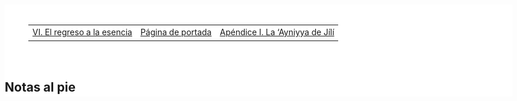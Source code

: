 <br>

<figure class="table chapter-navigator">
  <table>
    <tbody>
      <tr>
        <td>
        <a href="/es/book/Islam/Studies_in_Islamic_Mysticism/2_6">
          <span class="mdi mdi-arrow-left-drop-circle"></span><span class="pl-2">VI. El regreso a la esencia</span>
        </a>
        </td>
        <td>
        <a href="/es/book/Islam/Studies_in_Islamic_Mysticism">
          <span class="mdi mdi-book-open-variant"></span><span class="pl-2">Página de portada</span>
        </a>
        </td>
        <td>
        <a href="/es/book/Islam/Studies_in_Islamic_Mysticism/2_Appendix1">
          <span class="pr-2">Apéndice I. La ‘Ayniyya de Jílí</span><span class="mdi mdi-arrow-right-drop-circle"></span>
        </a>
        </td>
      </tr>
    </tbody>
  </table>
</figure>

<br>

## Notas al pie

[^411]: 131:1 Corán, 51, 56.

[^412]: 131:2 K II. 98 y siguientes.

[^413]: 131:3 K II. 100.

[^414]: 132:1 K II. 101 y sig.

[^415]: 132:2 Cf. Corán, 47, 3, donde se dice de los infieles que siguieron la falsedad, y de los creyentes que siguieron «la Verdad de su Señor», es decir, la Revelación dada a Mahoma.

[^416]: 132:3 El autor deduce esto de la forma _fariḥún_ (que implica continuidad) en el texto coránico.

[^417]: 132:4 K II. 101.

[^418]: 133:1 Por lo tanto, el libro que los brahmanes atribuyen, como supone el autor, a Abraham no les llegó de Dios sino que fue escrito por el mismo Abraham. Jílí dice que contiene cinco partes. La quinta parte, debido a su profundidad, está prohibida para la mayoría de los brahmanes. Añade: «Es notorio entre ellos que quienes leen esta quinta parte invariablemente se convierten en musulmanes».

[^419]: 133:2 K II. 104.

[^420]: 134:1 Ibnu ’l-‘Arabí dice (_Fuṣúṣ_, 211) que después de la muerte el espíritu recibe un cuerpo inmortal homogéneo con el mundo al que ha sido trasladado.

[^421]: 134:2 Cf. [pág. 117](./2_4#p117).

[^422]: 134:3 K II. 71, 15 y siguientes.

[^423]: 134:4 Mientras el espíritu permanece en el _barzakh_, es decir, limitado por las propiedades del cuerpo, no goza de plena libertad. Sólo después de la Resurrección es completamente libre para actuar según su naturaleza, es decir, para buscar el bien o el mal en conformidad con su estado en la vida presente (K II. 72, 20 ss.).

[^424]: 134:5 K II. 73, 2 y sig.

[^425]: 134:6 K II. 74, 2 y siguientes. En cuanto a la cuestión del libre albedrío, véase [p. 102](./2_3#p102), nota [4](./2_3#fn303).

[^426]: 135:1 K II. 64, 21 y sig.

[^427]: 135:2 K II. 69, 2.

[^428]: 135:3 K II. 69, 7 y sig.

[^429]: 135:4 K II. 65, 8 y sig.

[^430]: 135:5 K II. 38, 15 y siguientes.

[^431]: 135:6 K II. 44, 18 y siguientes.

[^432]: 136:1 K II. 45, 12 y siguientes.

[^433]: 136:2 K II. 47, 18 ss. Según Ibnu ’l-‘Arabí (_Fuṣúṣ_, 90 ss.), el gnóstico (_‘árif_) crea por medio de su meditación (_himma_) ideas que tienen una existencia objetiva en la sensación, la fantasía o en planos superiores de percepción. Su poder creador difiere del de Dios, en cuanto que su conciencia no es universal, es decir, no comprende todos los planos de percepción simultáneamente. Cf. Massignon, _Kitáb al-Ṭawásín_, pág. 183.

[^434]: 136:3 K II. 40, 21 y sig.

[^435]: 136:4 K II. 39, 10 y siguientes.

[^436]: 136:5 «Siempre que Dios crea un tormento (_‘adháb_) mediante el fuego del Infierno, también crea en los que sufren el poder de soportarlo, pues de lo contrario perecerían y así escaparían. Por eso, sus pieles se renuevan periódicamente (Corán, 4, 59), y reciben nuevos poderes de resistencia, en virtud de los cuales sienten un presentimiento de nuevos tormentos; pero los poderes con los que soportaron los tormentos anteriores no cesan, ya que estos poderes les son dados por Dios, y Dios nunca les quita Sus dones. Así, sus poderes de resistencia continúan creciendo, hasta que aparece en ellos un poder Divino que extingue el Fuego, porque nadie está condenado a la miseria después de que los atributos Divinos se manifiestan en él» (K II. 38, 6 fr. pie y ss.). En otra parte, sobre la base de que el fuego del infierno es un objeto eterno del conocimiento de Dios, Jílí niega que se extinga absolutamente (M 44 _b_). «Puedes decir, si quieres, que permanece como estaba, pero que el tormento de los condenados se cambia en placer» (K II. 40, 2).

[^437]: 137:1 K II. 43, 9.

[^438]: 137:2 K II. 44, 15.

[^439]: 137:3 K II. 43, 16 y siguientes.

[^440]: 138:1 K I. 104, 1 y sig.

[^441]: 138:2 Naturalmente, la principal fuente original es Filón, de quien se podrían citar muchos paralelos. El Logos, hecho a imagen de Dios, se describe como un ἀρχέτυπος ἰδέα y como un sello (σφραγίς, χαρακτὴρ) que se imprime en las cosas. Se le llama arcángel, instrumento (ὄργανον) de la creación, hombre celestial (cf. Corintios, 15, 45 ss.), intérprete y profeta de Dios ἑρμηνεὺς καὶ προφήτης). Como mediador entre el hombre y Dios, se le compara con el Sumo Sacerdote (ἀρχιερεὺς) que, como el santo musulmán, muere en Dios: «no será hombre cuando entre en el Lugar Santísimo», según La interpretación de Filón de Levítico, 16, 17 (Siegfried, Philo von Alexandria, pág. 224 y sig.).

[^442]: 138:3 Cf. el verso de Ibnu ’l-‘Arabí (_Tarjumán al-ashwáq_, XII. 4): «Mi Amado es tres aunque es uno, así como las (tres) Personas (de la Trinidad) se hacen una Persona en esencia»; y su declaración de que de todos los nombres Divinos sólo tres son cardinales, _viz_., Allah, al-Raḥmán y al-Rabb (_op. cit._ p. 71). Para su doctrina de la «triplicidad» (_tathlíth_) véase el Apéndice II.

[^443]: 139:1 Massignon señala (_Kitáb al-Ṭawásín_, p. 134, nota 3) que en los tratados del Ikhwánu ’l-Ṣafá, (Bombay, a.h. 1306, Iv. 107 fol.) «la inhalación del Espíritu» (_nafkhu ’l-Rúḥ_) se menciona como una doctrina especialmente característica del misticismo cristiano.

[^444]: 139:2 K I. 105. Ibnu ’l-‘Arabí (_Fuṣúṣ_, 176 ss.) es más crítico y ortodoxo que Jílí.


[^445]: 139:3 Entre los asuntos contenidos en la cuarta tabla, Jílí menciona (K I. 101, 13 y siguientes) la ciencia de la Alta Magia (_al-siḥru ’l-‘álí_), que se asemeja a los milagros de los santos y no depende de drogas, fórmulas, etc., sino únicamente de los poderes mágicos del hombre. «En el camino de la unidad Divina», dice, «he tenido alguna experiencia de esto, y si hubiera deseado podría haber asumido cualquier forma en el mundo y realizado cualquier acción, pero sabía que era pernicioso y por lo tanto lo abandoné. Entonces Dios me dotó con la potencia secreta que colocó entre K y N» (_es decir_ Su Palabra creativa, _Kun_ =« ¡Sé!»).
[^446]: 139:4 Hay una Tradición según la cual Mahoma, en la noche de su ascensión, recibió tres clases de conocimiento: uno (la religión externa) que se le ordenó impartir a su pueblo, otro (la doctrina espiritual) que se le dejó libre para comunicar o no, y el último (relativo a los misterios de la Divinidad) se le prohibió divulgar. Algunos, sin embargo, lo aprenden por revelación mística (K I. 99, 10 ss.).
[^447]: 139:5 K I. 97, 15 ss. Según Jílí, el Evangelio fue revelado a Jesús en siríaco, y sus palabras iniciales son _Bismi ’l-ab wa ’l-umm wa ’l-ibn_, «En el nombre del Padre y de la Madre y del Hijo» (K I. 105, 15 ss.).
[^448]: 139:6 Corintios 5, 116.
[^449]: 139:7 Musil, _Arabia Petraea_, III. 91.
[^450]: 140:1 «Los cristianos supusieron que el Padre era el Espíritu (_al-Rúḥ_), la Madre María y el Hijo Jesús; entonces dijeron ‘Dios es el Tercero de Tres’, sin saber que ‘el Padre’ significa el Nombre Alá, y que ‘la Madre’ significa la _Ummu ’l-Kitáb_ (‘la Madre del Libro’, una expresión generalmente entendida como la parte fundamental del Corán), _es decir_, el fundamento de la Esencia, y que ‘el Hijo’ significa el Libro, que es el Ser Absoluto porque es un derivado y producto del fundamento antes mencionado» (K I. 105, 17 y siguientes).
[^451]: 140:2 KI. 106, 2.
[^452]: 140:3 K II. 105, 16 y sig.
[^453]: 140:4 Corán, 15, 29. Jílí declara que todo el Evangelio está contenido en este versículo, y que sólo los musulmanes han cumplido la verdadera doctrina del Evangelio, que es «la manifestación del Creador (_al-Ḥaqq_) en las criaturas (_al-khalq_)».
[^454]: 140:5 K I. 107, 1 y siguientes.
[^455]: 141:1 En la Resurrección.
[^456]: 141:2 K II. 105, 20 y siguientes.
[^457]: 141:3 K II. 106, 4 y sig.
[^458]: 141:4 K I. 105, 6 sig. Jílí cita una afirmación de la superioridad de los santos hecha por su antepasado, 'Abdu 'l-Qádir al-Jílání.
[^459]: 141:5 Por otra parte, Ibnu ’l-‘Arabí dice que los judíos creyeron en Jesús hasta que él, como apóstol, reformó la ley mosaica (_Fuṣúṣ_, 205).
[^460]: 141:6 K II. 109, 5 y ss. Cf. _Fuṣúṣ_, 34 y ss., 203 y ss.
[^461]: 142:1 K 2. 29, 16 y siguientes.
[^462]: 142:2 K I. 26, 5 desde el pie. Entonces el Logos de Filón es θεός, pero no ὁ Θεός (Bigg, _Christian Platonists of Alexandria_, 2ª ed., p. 42, nota 2). Cf. Ibnu ’l-‘Arabí, citado por Massignon, _Kitáb al-Ṭawásín_, p. 284.